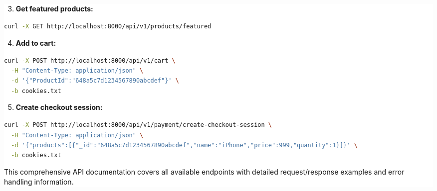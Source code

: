 3. **Get featured products:**
```bash
curl -X GET http://localhost:8000/api/v1/products/featured
```

4. **Add to cart:**
```bash
curl -X POST http://localhost:8000/api/v1/cart \
  -H "Content-Type: application/json" \
  -d '{"ProductId":"648a5c7d1234567890abcdef"}' \
  -b cookies.txt
```

5. **Create checkout session:**
```bash
curl -X POST http://localhost:8000/api/v1/payment/create-checkout-session \
  -H "Content-Type: application/json" \
  -d '{"products":[{"_id":"648a5c7d1234567890abcdef","name":"iPhone","price":999,"quantity":1}]}' \
  -b cookies.txt
```

This comprehensive API documentation covers all available endpoints with detailed request/response examples and error handling information.
